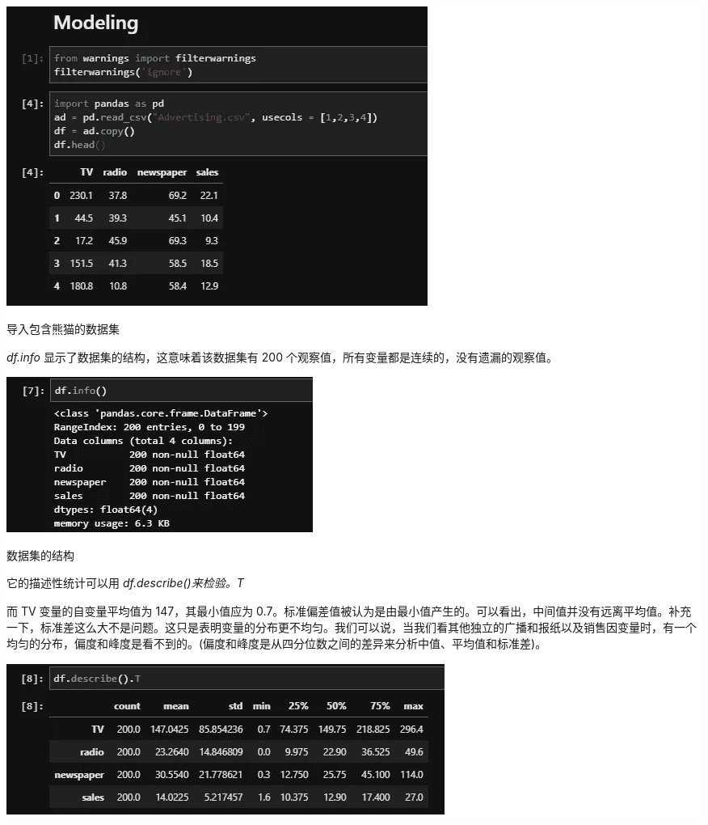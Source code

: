 ![](img/907b9dcb438d4e5683869c8faea5daa1.png)

导入包含熊猫的数据集

*df.info* 显示了数据集的结构，这意味着该数据集有 200 个观察值，所有变量都是连续的，没有遗漏的观察值。

![](img/b7a1f5f2b2e64da581066db41a5600ae.png)

数据集的结构

它的描述性统计可以用 *df.describe()来检验。T*

而 TV 变量的自变量平均值为 147，其最小值应为 0.7。标准偏差值被认为是由最小值产生的。可以看出，中间值并没有远离平均值。补充一下，标准差这么大不是问题。这只是表明变量的分布更不均匀。我们可以说，当我们看其他独立的广播和报纸以及销售因变量时，有一个均匀的分布，偏度和峰度是看不到的。(偏度和峰度是从四分位数之间的差异来分析中值、平均值和标准差)。

![](img/d608b09c5b152081a7625e6a2dc1e423.png)

